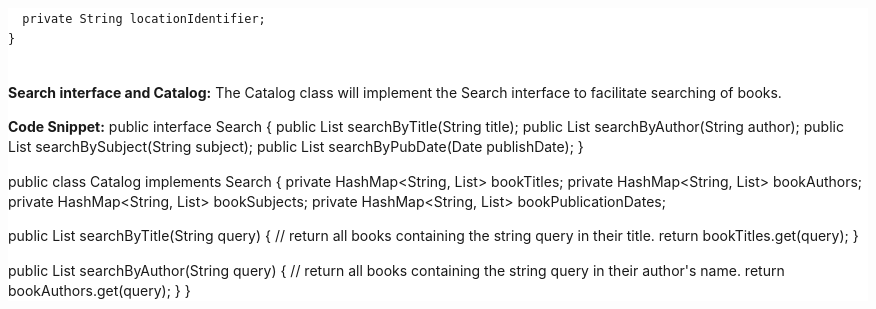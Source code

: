 ```
  private String locationIdentifier;
}


```

**Search interface and Catalog:** The Catalog class will implement the Search interface to facilitate searching of books.

**Code Snippet:**
public interface Search {
  public List<Book> searchByTitle(String title);
  public List<Book> searchByAuthor(String author);
  public List<Book> searchBySubject(String subject);
  public List<Book> searchByPubDate(Date publishDate);
}

public class Catalog implements Search {
  private HashMap<String, List<Book>> bookTitles;
  private HashMap<String, List<Book>> bookAuthors;
  private HashMap<String, List<Book>> bookSubjects;
  private HashMap<String, List<Book>> bookPublicationDates;

  public List<Book> searchByTitle(String query) {
    // return all books containing the string query in their title.
    return bookTitles.get(query);
  }

  public List<Book> searchByAuthor(String query) {
    // return all books containing the string query in their author's name.
    return bookAuthors.get(query);
  }
}


```
